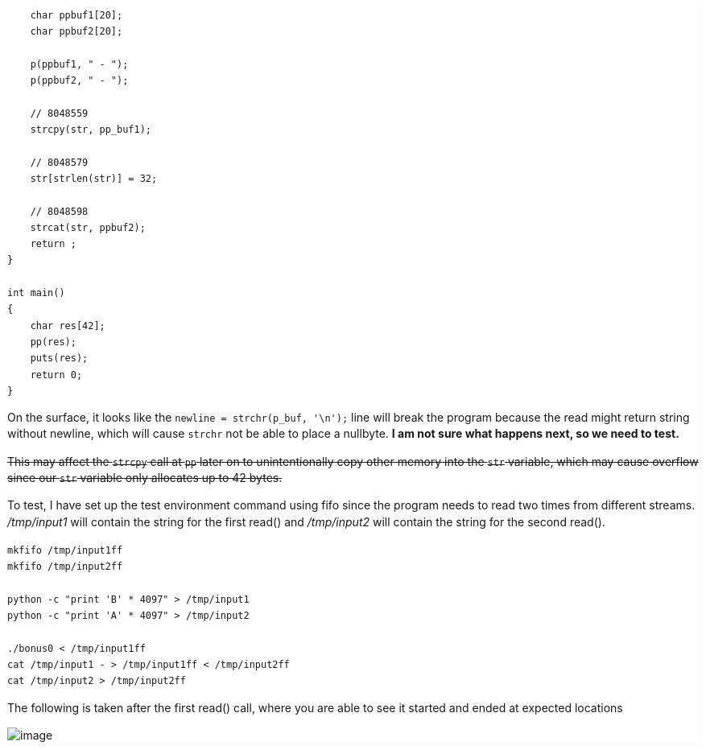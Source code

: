 ```clike=
    char ppbuf1[20];
    char ppbuf2[20];
    
    p(ppbuf1, " - ");
    p(ppbuf2, " - ");
    
    // 8048559
    strcpy(str, pp_buf1);
    
    // 8048579 
    str[strlen(str)] = 32;
    
    // 8048598
    strcat(str, ppbuf2);
    return ;
}

int main()
{
    char res[42];
    pp(res);
    puts(res);
    return 0;
}

```
On the surface, it looks like the `newline = strchr(p_buf, '\n');` line will break the program because the read might return string without newline, which will cause `strchr` not be able to place a nullbyte. **I am not sure what happens next, so we need to test.**

~~This may affect the `strcpy` call at `pp` later on to unintentionally copy other memory into the `str` variable, which may cause overflow since our `str` variable only allocates up to 42 bytes.~~

To test, I have set up the test environment command using fifo since the program needs to read two times from different streams. */tmp/input1* will contain the string for the first read() and */tmp/input2* will contain the string for the second read().

```
mkfifo /tmp/input1ff
mkfifo /tmp/input2ff

python -c "print 'B' * 4097" > /tmp/input1
python -c "print 'A' * 4097" > /tmp/input2

./bonus0 < /tmp/input1ff
cat /tmp/input1 - > /tmp/input1ff < /tmp/input2ff
cat /tmp/input2 > /tmp/input2ff
```


The following is taken after the first read() call, where you are able to see it started and ended at expected locations

![image](https://hackmd.io/_uploads/S1WrVlzL6.png)
